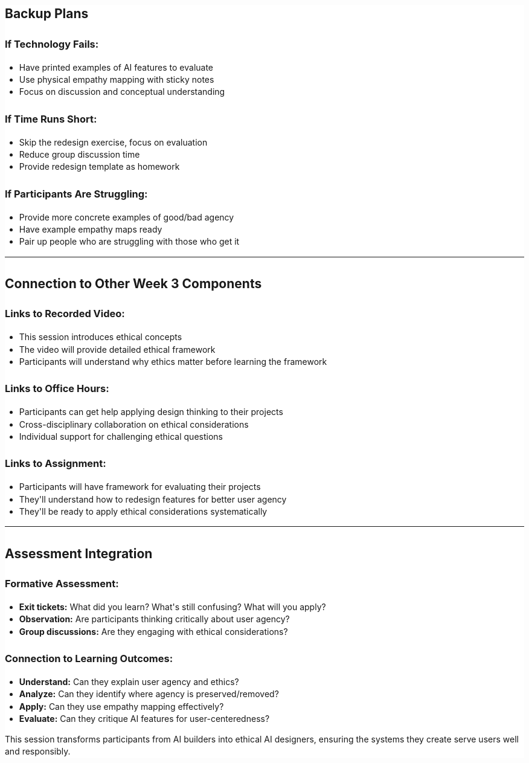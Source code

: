 ## Backup Plans

### If Technology Fails:
- Have printed examples of AI features to evaluate
- Use physical empathy mapping with sticky notes
- Focus on discussion and conceptual understanding

### If Time Runs Short:
- Skip the redesign exercise, focus on evaluation
- Reduce group discussion time
- Provide redesign template as homework

### If Participants Are Struggling:
- Provide more concrete examples of good/bad agency
- Have example empathy maps ready
- Pair up people who are struggling with those who get it

---

## Connection to Other Week 3 Components

### Links to Recorded Video:
- This session introduces ethical concepts
- The video will provide detailed ethical framework
- Participants will understand why ethics matter before learning the framework

### Links to Office Hours:
- Participants can get help applying design thinking to their projects
- Cross-disciplinary collaboration on ethical considerations
- Individual support for challenging ethical questions

### Links to Assignment:
- Participants will have framework for evaluating their projects
- They'll understand how to redesign features for better user agency
- They'll be ready to apply ethical considerations systematically

---

## Assessment Integration

### Formative Assessment:
- **Exit tickets:** What did you learn? What's still confusing? What will you apply?
- **Observation:** Are participants thinking critically about user agency?
- **Group discussions:** Are they engaging with ethical considerations?

### Connection to Learning Outcomes:
- **Understand:** Can they explain user agency and ethics?
- **Analyze:** Can they identify where agency is preserved/removed?
- **Apply:** Can they use empathy mapping effectively?
- **Evaluate:** Can they critique AI features for user-centeredness?

This session transforms participants from AI builders into ethical AI designers, ensuring the systems they create serve users well and responsibly.
